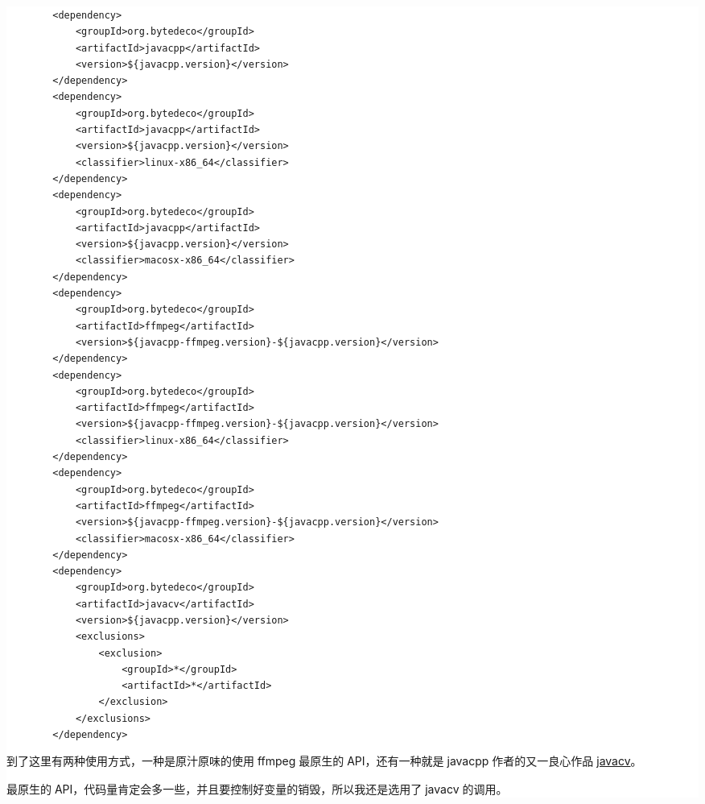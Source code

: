             <dependency>
                <groupId>org.bytedeco</groupId>
                <artifactId>javacpp</artifactId>
                <version>${javacpp.version}</version>
            </dependency>
            <dependency>
                <groupId>org.bytedeco</groupId>
                <artifactId>javacpp</artifactId>
                <version>${javacpp.version}</version>
                <classifier>linux-x86_64</classifier>
            </dependency>
            <dependency>
                <groupId>org.bytedeco</groupId>
                <artifactId>javacpp</artifactId>
                <version>${javacpp.version}</version>
                <classifier>macosx-x86_64</classifier>
            </dependency>
            <dependency>
                <groupId>org.bytedeco</groupId>
                <artifactId>ffmpeg</artifactId>
                <version>${javacpp-ffmpeg.version}-${javacpp.version}</version>
            </dependency>
            <dependency>
                <groupId>org.bytedeco</groupId>
                <artifactId>ffmpeg</artifactId>
                <version>${javacpp-ffmpeg.version}-${javacpp.version}</version>
                <classifier>linux-x86_64</classifier>
            </dependency>
            <dependency>
                <groupId>org.bytedeco</groupId>
                <artifactId>ffmpeg</artifactId>
                <version>${javacpp-ffmpeg.version}-${javacpp.version}</version>
                <classifier>macosx-x86_64</classifier>
            </dependency>
            <dependency>
                <groupId>org.bytedeco</groupId>
                <artifactId>javacv</artifactId>
                <version>${javacpp.version}</version>
                <exclusions>
                    <exclusion>
                        <groupId>*</groupId>
                        <artifactId>*</artifactId>
                    </exclusion>
                </exclusions>
            </dependency>

到了这里有两种使用方式，一种是原汁原味的使用 ffmpeg 最原生的 API，还有一种就是 javacpp 作者的又一良心作品 [javacv](https://link.segmentfault.com/?enc=JUGTg4TdzEhxHvvhF9DTDA%3D%3D.I3grp948phvCwj4YrPkWw0Hrn%2B%2Fb04UXXGOwDQH105RMHjwGoh1jyh3WtSFG%2BMk8)。

最原生的 API，代码量肯定会多一些，并且要控制好变量的销毁，所以我还是选用了 javacv 的调用。
